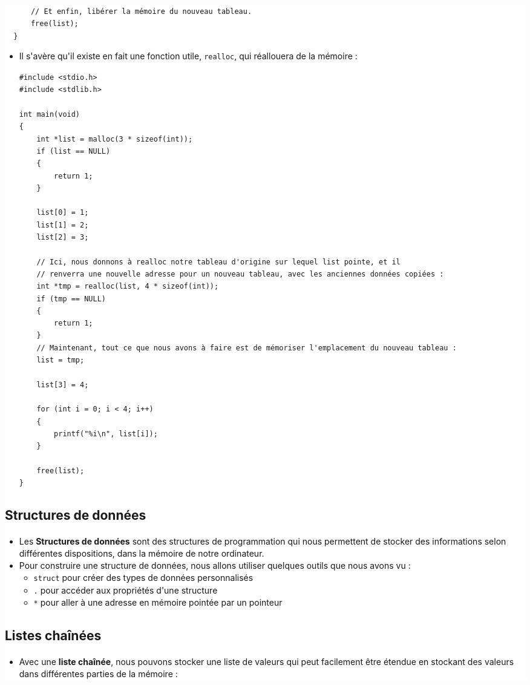           // Et enfin, libérer la mémoire du nouveau tableau.
          free(list);
      }

- Il s'avère qu'il existe en fait une fonction utile, `realloc`, qui réallouera de la mémoire :

      #include <stdio.h>
      #include <stdlib.h>

      int main(void)
      {
          int *list = malloc(3 * sizeof(int));
          if (list == NULL)
          {
              return 1;
          }

          list[0] = 1;
          list[1] = 2;
          list[2] = 3;

          // Ici, nous donnons à realloc notre tableau d'origine sur lequel list pointe, et il
          // renverra une nouvelle adresse pour un nouveau tableau, avec les anciennes données copiées :
          int *tmp = realloc(list, 4 * sizeof(int));
          if (tmp == NULL)
          {
              return 1;
          }
          // Maintenant, tout ce que nous avons à faire est de mémoriser l'emplacement du nouveau tableau :
          list = tmp;

          list[3] = 4;

          for (int i = 0; i < 4; i++)
          {
              printf("%i\n", list[i]);
          }

          free(list);
      }

## Structures de données

- Les **Structures de données** sont des structures de programmation qui nous permettent de stocker des informations selon différentes dispositions, dans la mémoire de notre ordinateur.
- Pour construire une structure de données, nous allons utiliser quelques outils que nous avons vu :
  - `struct` pour créer des types de données personnalisés
  - `.` pour accéder aux propriétés d'une structure
  - `*` pour aller à une adresse en mémoire pointée par un pointeur

## Listes chaînées

- Avec une **liste chaînée**, nous pouvons stocker une liste de valeurs qui peut facilement être étendue en stockant des valeurs dans différentes parties de la mémoire :
